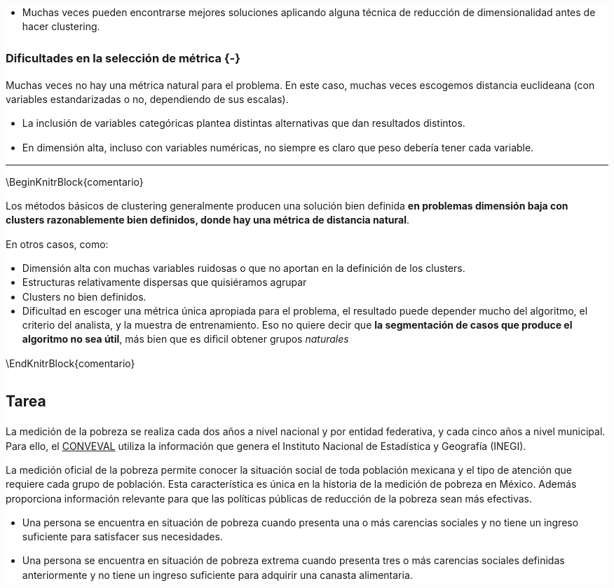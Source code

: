 - Muchas veces pueden encontrarse mejores soluciones aplicando alguna
técnica de reducción de dimensionalidad antes de hacer clustering.

### Dificultades en la selección de métrica {-}

Muchas veces no hay una métrica natural para el problema. En este caso,
muchas veces escogemos distancia euclideana (con variables estandarizadas o no,
dependiendo de sus escalas). 

- La inclusión de variables categóricas plantea distintas alternativas que dan
resultados distintos.

- En dimensión alta, incluso con variables numéricas, no siempre es claro que peso 
debería tener cada variable.

---

\BeginKnitrBlock{comentario}<div class="comentario">Los métodos básicos de clustering generalmente producen una solución
bien definida **en problemas dimensión baja con clusters razonablemente bien definidos, donde hay una métrica de distancia natural**.

<p class="espacio">
</p>

En otros casos, como:
  
- Dimensión alta con muchas variables ruidosas o que no aportan en la definición
de los clusters.
- Estructuras relativamente dispersas que quisiéramos agrupar
- Clusters no bien definidos.
- Dificultad en escoger una métrica única apropiada para el problema, el resultado puede depender mucho del algoritmo, el criterio del analista, y la muestra de entrenamiento. Eso no quiere decir que **la segmentación de casos que produce el algoritmo no sea útil**, más bien que es difìcil obtener grupos *naturales*</div>\EndKnitrBlock{comentario}

## Tarea

La medición de la pobreza se realiza cada dos años a nivel nacional y por entidad 
federativa,  y  cada  cinco  años  a  nivel  municipal.  Para  ello,  el
[CONVEVAL](https://www.coneval.org.mx/Informes/Coordinacion/Publicaciones%20oficiales/FOLLETO_MEDICION_MULTIDIMENSIONAL.pdf) utiliza  la 
información que genera el Instituto Nacional de Estadística y Geografía (INEGI).

La medición oficial de la pobreza permite conocer la situación social de toda población 
mexicana y el tipo de atención que requiere cada grupo de población. Esta característica 
es  única  en  la  historia  de  la  medición  de  pobreza  en  México.  Además  proporciona 
información relevante para que las políticas públicas de reducción de la pobreza sean 
más efectivas.

* Una persona se encuentra en situación de pobreza cuando presenta una o más 
carencias sociales y no tiene un ingreso suficiente para satisfacer sus necesidades.

* Una persona se encuentra en situación de pobreza extrema cuando 
presenta tres o más carencias sociales definidas anteriormente y no 
tiene un ingreso suficiente para adquirir una canasta alimentaria.
